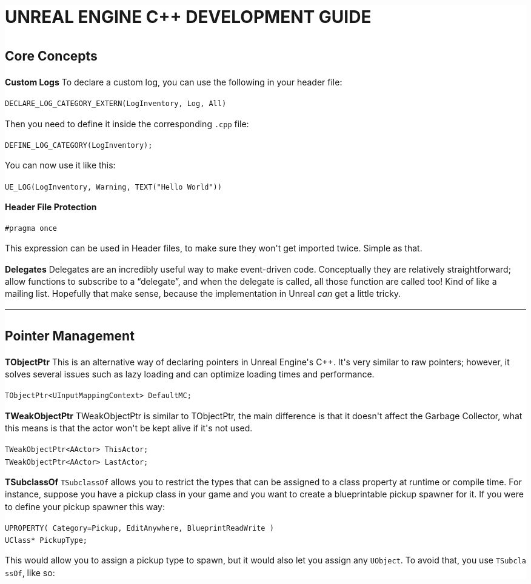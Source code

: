 # UNREAL ENGINE C++ DEVELOPMENT GUIDE

## Core Concepts

**Custom Logs**
To declare a custom log, you can use the following in your header file:

    DECLARE_LOG_CATEGORY_EXTERN(LogInventory, Log, All)

Then you need to define it inside the corresponding `.cpp` file:

    DEFINE_LOG_CATEGORY(LogInventory);

You can now use it like this:

    UE_LOG(LogInventory, Warning, TEXT("Hello World"))

**Header File Protection**

    #pragma once

This expression can be used in Header files, to make sure they won't get imported twice. Simple as that.

**Delegates**
Delegates are an incredibly useful way to make event-driven code. Conceptually they are relatively straightforward; allow functions to subscribe to a “delegate”, and when the delegate is called, all those function are called too! Kind of like a mailing list. Hopefully that make sense, because the implementation in Unreal *can* get a little tricky.

----------
## Pointer Management

**TObjectPtr**
This is an alternative way of declaring pointers in Unreal Engine's C++. It's very similar to raw pointers; however, it solves several issues such as lazy loading and can optimize loading times and performance.

    TObjectPtr<UInputMappingContext> DefaultMC;

**TWeakObjectPtr**
TWeakObjectPtr is similar to TObjectPtr, the main difference is that it doesn't affect the Garbage Collector, what this means is that the actor won't be kept alive if it's not used.

    TWeakObjectPtr<AActor> ThisActor;
    TWeakObjectPtr<AActor> LastActor;

**TSubclassOf**
`TSubclassOf` allows you to restrict the types that can be assigned to a class property at runtime or compile time. For instance, suppose you have a pickup class in your game and you want to create a blueprintable pickup spawner for it. If you were to define your pickup spawner this way:

    UPROPERTY( Category=Pickup, EditAnywhere, BlueprintReadWrite )
    UClass* PickupType;

This would allow you to assign a pickup type to spawn, but it would also let you assign any `UObject`. To avoid that, you use `TSubclassOf`, like so:
